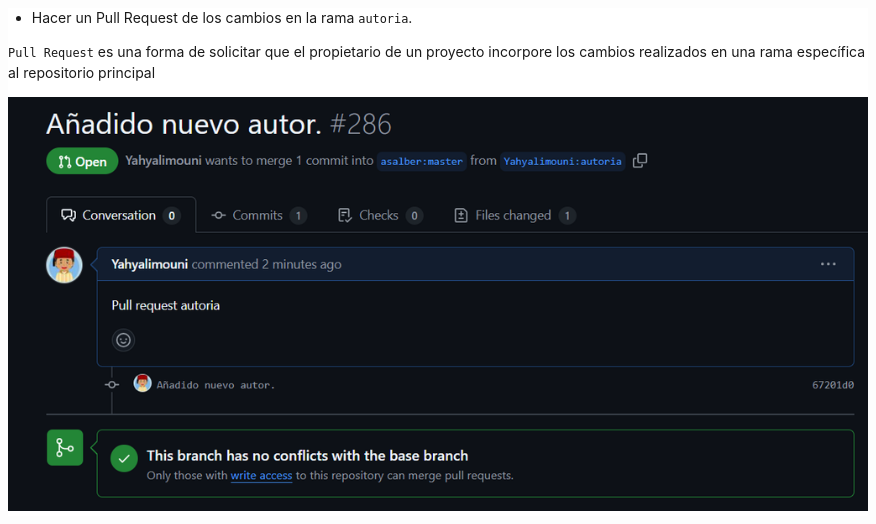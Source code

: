 * Hacer un Pull Request de los cambios en la rama `autoria`.

`Pull Request` es una forma de solicitar que el propietario de un proyecto incorpore los cambios realizados en una rama específica al repositorio principal

![](assets/ejercicio1/gestionar_repos/ej05_part2.png)

